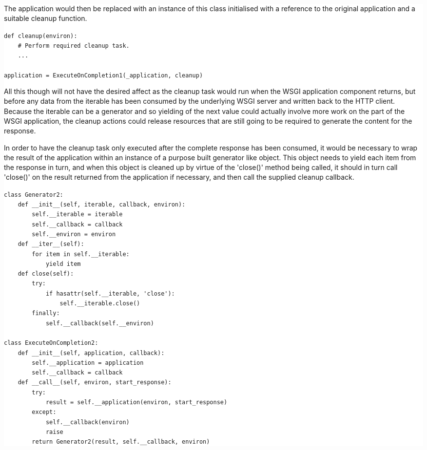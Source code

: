 The application would then be replaced with an instance of this class initialised with a reference to the original application and a suitable cleanup function.  

    
    
    def cleanup(environ):  
        # Perform required cleanup task.  
        ...  
      
    application = ExecuteOnCompletion1(_application, cleanup)

All this though will not have the desired affect as the cleanup task would run when the WSGI application component returns, but before any data from the iterable has been consumed by the underlying WSGI server and written back to the HTTP client. Because the iterable can be a generator and so yielding of the next value could actually involve more work on the part of the WSGI application, the cleanup actions could release resources that are still going to be required to generate the content for the response.  
  
In order to have the cleanup task only executed after the complete response has been consumed, it would be necessary to wrap the result of the application within an instance of a purpose built generator like object. This object needs to yield each item from the response in turn, and when this object is cleaned up by virtue of the 'close\(\)' method being called, it should in turn call 'close\(\)' on the result returned from the application if necessary, and then call the supplied cleanup callback.  

    
    
    class Generator2:  
        def __init__(self, iterable, callback, environ):  
            self.__iterable = iterable  
            self.__callback = callback  
            self.__environ = environ  
        def __iter__(self):  
            for item in self.__iterable:  
                yield item  
        def close(self):  
            try:  
                if hasattr(self.__iterable, 'close'):  
                    self.__iterable.close()  
            finally:  
                self.__callback(self.__environ)  
      
    class ExecuteOnCompletion2:  
        def __init__(self, application, callback):  
            self.__application = application  
            self.__callback = callback  
        def __call__(self, environ, start_response):  
            try:  
                result = self.__application(environ, start_response)  
            except:  
                self.__callback(environ)  
                raise  
            return Generator2(result, self.__callback, environ)
